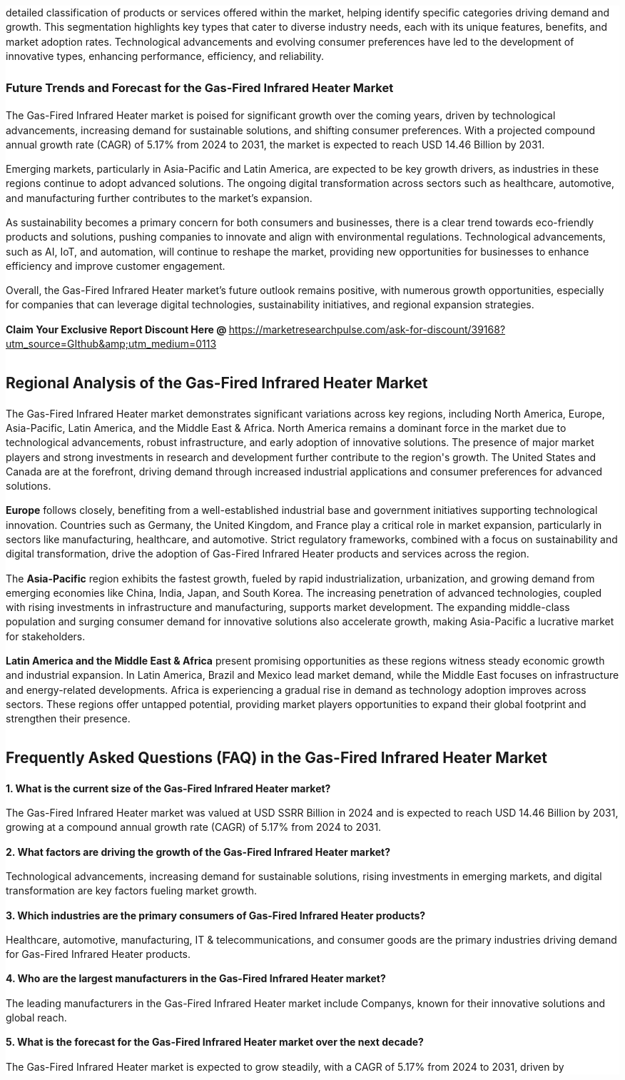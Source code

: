 detailed classification of products or services offered within the market, helping identify specific categories driving demand and growth. This segmentation highlights key types that cater to diverse industry needs, each with its unique features, benefits, and market adoption rates. Technological advancements and evolving consumer preferences have led to the development of innovative types, enhancing performance, efficiency, and reliability.</p><h3>Future Trends and Forecast for the Gas-Fired Infrared Heater Market</h3><p>The Gas-Fired Infrared Heater market is poised for significant growth over the coming years, driven by technological advancements, increasing demand for sustainable solutions, and shifting consumer preferences. With a projected compound annual growth rate (CAGR) of 5.17% from 2024 to 2031, the market is expected to reach USD 14.46 Billion by 2031.</p><p>Emerging markets, particularly in Asia-Pacific and Latin America, are expected to be key growth drivers, as industries in these regions continue to adopt advanced solutions. The ongoing digital transformation across sectors such as healthcare, automotive, and manufacturing further contributes to the market&rsquo;s expansion.</p><p>As sustainability becomes a primary concern for both consumers and businesses, there is a clear trend towards eco-friendly products and solutions, pushing companies to innovate and align with environmental regulations. Technological advancements, such as AI, IoT, and automation, will continue to reshape the market, providing new opportunities for businesses to enhance efficiency and improve customer engagement.</p><p>Overall, the Gas-Fired Infrared Heater market&rsquo;s future outlook remains positive, with numerous growth opportunities, especially for companies that can leverage digital technologies, sustainability initiatives, and regional expansion strategies.</p><p><strong>Claim Your Exclusive Report Discount Here @ </strong><a href="https://marketresearchpulse.com/ask-for-discount/39168?utm_source=GIthub&amp;utm_medium=0113">https://marketresearchpulse.com/ask-for-discount/39168?utm_source=GIthub&amp;utm_medium=0113</a></p><h2><strong>Regional Analysis of the Gas-Fired Infrared Heater Market</strong></h2><p>The Gas-Fired Infrared Heater market demonstrates significant variations across key regions, including North America, Europe, Asia-Pacific, Latin America, and the Middle East &amp; Africa. North America remains a dominant force in the market due to technological advancements, robust infrastructure, and early adoption of innovative solutions. The presence of major market players and strong investments in research and development further contribute to the region's growth. The United States and Canada are at the forefront, driving demand through increased industrial applications and consumer preferences for advanced solutions.</p><p><strong>Europe</strong> follows closely, benefiting from a well-established industrial base and government initiatives supporting technological innovation. Countries such as Germany, the United Kingdom, and France play a critical role in market expansion, particularly in sectors like manufacturing, healthcare, and automotive. Strict regulatory frameworks, combined with a focus on sustainability and digital transformation, drive the adoption of Gas-Fired Infrared Heater products and services across the region.</p><p>The <strong>Asia-Pacific</strong> region exhibits the fastest growth, fueled by rapid industrialization, urbanization, and growing demand from emerging economies like China, India, Japan, and South Korea. The increasing penetration of advanced technologies, coupled with rising investments in infrastructure and manufacturing, supports market development. The expanding middle-class population and surging consumer demand for innovative solutions also accelerate growth, making Asia-Pacific a lucrative market for stakeholders.</p><p><strong>Latin America and the Middle East &amp; Africa</strong> present promising opportunities as these regions witness steady economic growth and industrial expansion. In Latin America, Brazil and Mexico lead market demand, while the Middle East focuses on infrastructure and energy-related developments. Africa is experiencing a gradual rise in demand as technology adoption improves across sectors. These regions offer untapped potential, providing market players opportunities to expand their global footprint and strengthen their presence.</p><h2><strong>Frequently Asked Questions (FAQ) in the Gas-Fired Infrared Heater Market</strong></h2><p><strong>1. What is the current size of the Gas-Fired Infrared Heater market?</strong></p><p>The Gas-Fired Infrared Heater market was valued at USD SSRR Billion in 2024 and is expected to reach USD 14.46 Billion by 2031, growing at a compound annual growth rate (CAGR) of 5.17% from 2024 to 2031.</p><p><strong>2. What factors are driving the growth of the Gas-Fired Infrared Heater market?</strong></p><p>Technological advancements, increasing demand for sustainable solutions, rising investments in emerging markets, and digital transformation are key factors fueling market growth.</p><p><strong>3. Which industries are the primary consumers of Gas-Fired Infrared Heater products?</strong></p><p>Healthcare, automotive, manufacturing, IT &amp; telecommunications, and consumer goods are the primary industries driving demand for Gas-Fired Infrared Heater products.</p><p><strong>4. Who are the largest manufacturers in the Gas-Fired Infrared Heater market?</strong></p><p>The leading manufacturers in the Gas-Fired Infrared Heater market include Companys, known for their innovative solutions and global reach.</p><p><strong>5. What is the forecast for the Gas-Fired Infrared Heater market over the next decade?</strong></p><p>The Gas-Fired Infrared Heater market is expected to grow steadily, with a CAGR of 5.17% from 2024 to 2031, driven by